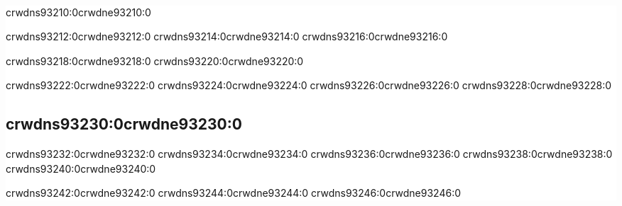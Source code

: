 
<span class="caption">crwdns93210:0crwdne93210:0</span>

crwdns93212:0crwdne93212:0 crwdns93214:0crwdne93214:0 crwdns93216:0crwdne93216:0

crwdns93218:0crwdne93218:0 crwdns93220:0crwdne93220:0

crwdns93222:0crwdne93222:0 crwdns93224:0crwdne93224:0 crwdns93226:0crwdne93226:0 crwdns93228:0crwdne93228:0

## crwdns93230:0crwdne93230:0

crwdns93232:0crwdne93232:0 crwdns93234:0crwdne93234:0 crwdns93236:0crwdne93236:0 crwdns93238:0crwdne93238:0 crwdns93240:0crwdne93240:0

crwdns93242:0crwdne93242:0 crwdns93244:0crwdne93244:0 crwdns93246:0crwdne93246:0
